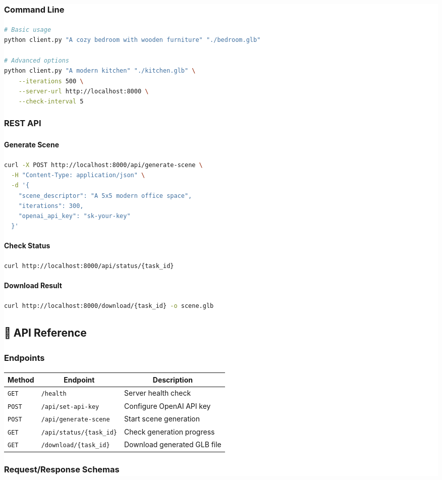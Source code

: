 ### Command Line

```bash
# Basic usage
python client.py "A cozy bedroom with wooden furniture" "./bedroom.glb"

# Advanced options
python client.py "A modern kitchen" "./kitchen.glb" \
    --iterations 500 \
    --server-url http://localhost:8000 \
    --check-interval 5
```

### REST API

#### Generate Scene
```bash
curl -X POST http://localhost:8000/api/generate-scene \
  -H "Content-Type: application/json" \
  -d '{
    "scene_descriptor": "A 5x5 modern office space",
    "iterations": 300,
    "openai_api_key": "sk-your-key"
  }'
```

#### Check Status
```bash
curl http://localhost:8000/api/status/{task_id}
```

#### Download Result
```bash
curl http://localhost:8000/download/{task_id} -o scene.glb
```

## 🔧 API Reference

### Endpoints

| Method | Endpoint | Description |
|--------|----------|-------------|
| `GET` | `/health` | Server health check |
| `POST` | `/api/set-api-key` | Configure OpenAI API key |
| `POST` | `/api/generate-scene` | Start scene generation |
| `GET` | `/api/status/{task_id}` | Check generation progress |
| `GET` | `/download/{task_id}` | Download generated GLB file |

### Request/Response Schemas
